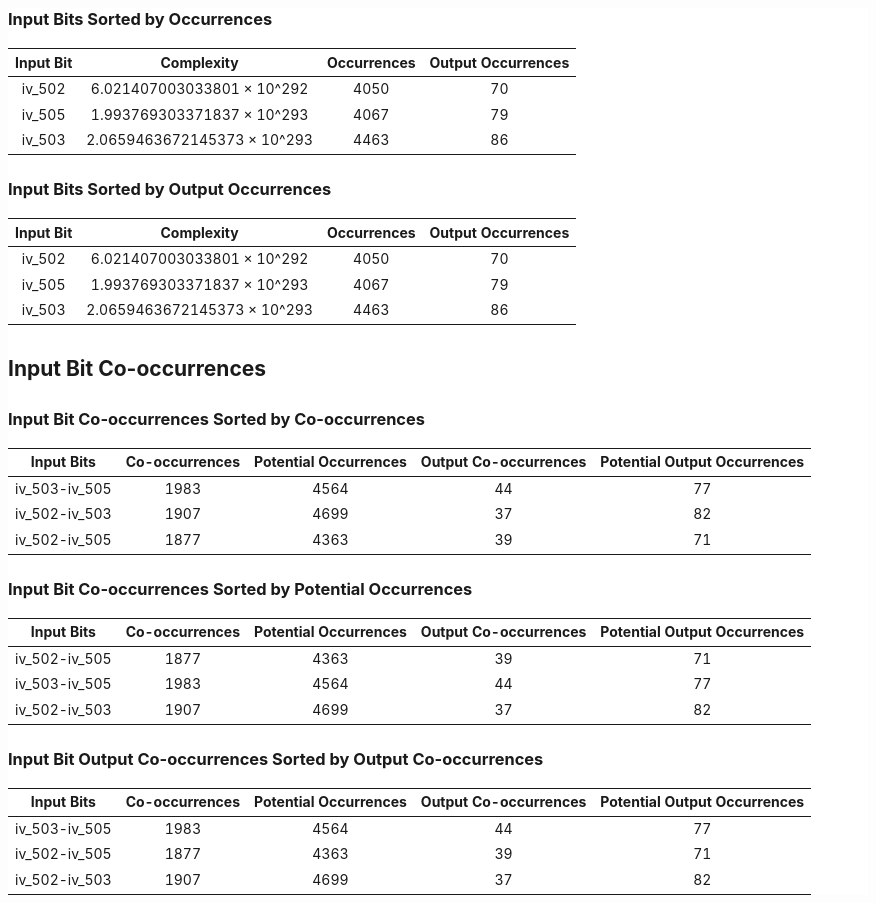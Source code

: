### Input Bits Sorted by Occurrences

| Input Bit | Complexity | Occurrences | Output Occurrences |
|:---------:|:----------:|:-----------:|:------------------:|
| iv_502 | 6.021407003033801 × 10^292 | 4050 | 70 |
| iv_505 | 1.993769303371837 × 10^293 | 4067 | 79 |
| iv_503 | 2.0659463672145373 × 10^293 | 4463 | 86 |

### Input Bits Sorted by Output Occurrences

| Input Bit | Complexity | Occurrences | Output Occurrences |
|:---------:|:----------:|:-----------:|:------------------:|
| iv_502 | 6.021407003033801 × 10^292 | 4050 | 70 |
| iv_505 | 1.993769303371837 × 10^293 | 4067 | 79 |
| iv_503 | 2.0659463672145373 × 10^293 | 4463 | 86 |

## Input Bit Co-occurrences

### Input Bit Co-occurrences Sorted by Co-occurrences

| Input Bits | Co-occurrences | Potential Occurrences | Output Co-occurrences | Potential Output Occurrences |
|:----------:|:--------------:|:---------------------:|:---------------------:|:----------------------------:|
| iv_503-iv_505 | 1983 | 4564 | 44 | 77 |
| iv_502-iv_503 | 1907 | 4699 | 37 | 82 |
| iv_502-iv_505 | 1877 | 4363 | 39 | 71 |

### Input Bit Co-occurrences Sorted by Potential Occurrences

| Input Bits | Co-occurrences | Potential Occurrences | Output Co-occurrences | Potential Output Occurrences |
|:----------:|:--------------:|:---------------------:|:---------------------:|:----------------------------:|
| iv_502-iv_505 | 1877 | 4363 | 39 | 71 |
| iv_503-iv_505 | 1983 | 4564 | 44 | 77 |
| iv_502-iv_503 | 1907 | 4699 | 37 | 82 |

### Input Bit Output Co-occurrences Sorted by Output Co-occurrences

| Input Bits | Co-occurrences | Potential Occurrences | Output Co-occurrences | Potential Output Occurrences |
|:----------:|:--------------:|:---------------------:|:---------------------:|:----------------------------:|
| iv_503-iv_505 | 1983 | 4564 | 44 | 77 |
| iv_502-iv_505 | 1877 | 4363 | 39 | 71 |
| iv_502-iv_503 | 1907 | 4699 | 37 | 82 |
